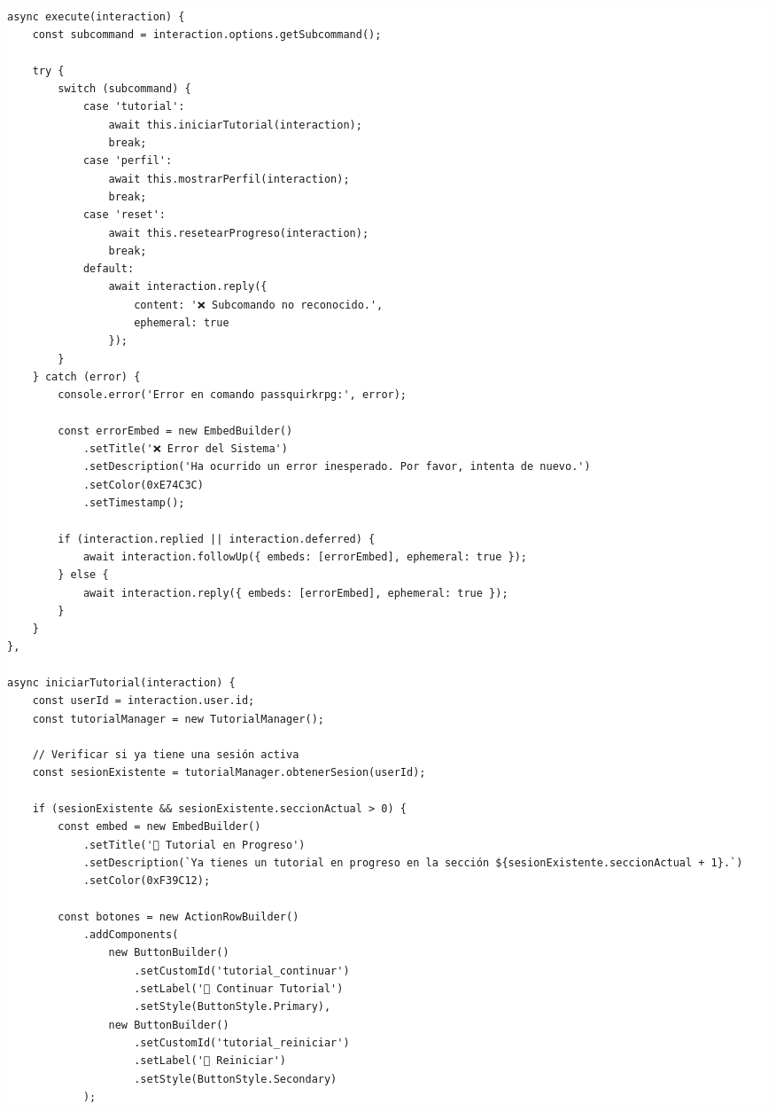     async execute(interaction) {
        const subcommand = interaction.options.getSubcommand();
        
        try {
            switch (subcommand) {
                case 'tutorial':
                    await this.iniciarTutorial(interaction);
                    break;
                case 'perfil':
                    await this.mostrarPerfil(interaction);
                    break;
                case 'reset':
                    await this.resetearProgreso(interaction);
                    break;
                default:
                    await interaction.reply({
                        content: '❌ Subcomando no reconocido.',
                        ephemeral: true
                    });
            }
        } catch (error) {
            console.error('Error en comando passquirkrpg:', error);
            
            const errorEmbed = new EmbedBuilder()
                .setTitle('❌ Error del Sistema')
                .setDescription('Ha ocurrido un error inesperado. Por favor, intenta de nuevo.')
                .setColor(0xE74C3C)
                .setTimestamp();
            
            if (interaction.replied || interaction.deferred) {
                await interaction.followUp({ embeds: [errorEmbed], ephemeral: true });
            } else {
                await interaction.reply({ embeds: [errorEmbed], ephemeral: true });
            }
        }
    },
    
    async iniciarTutorial(interaction) {
        const userId = interaction.user.id;
        const tutorialManager = new TutorialManager();
        
        // Verificar si ya tiene una sesión activa
        const sesionExistente = tutorialManager.obtenerSesion(userId);
        
        if (sesionExistente && sesionExistente.seccionActual > 0) {
            const embed = new EmbedBuilder()
                .setTitle('🔄 Tutorial en Progreso')
                .setDescription(`Ya tienes un tutorial en progreso en la sección ${sesionExistente.seccionActual + 1}.`)
                .setColor(0xF39C12);
            
            const botones = new ActionRowBuilder()
                .addComponents(
                    new ButtonBuilder()
                        .setCustomId('tutorial_continuar')
                        .setLabel('📖 Continuar Tutorial')
                        .setStyle(ButtonStyle.Primary),
                    new ButtonBuilder()
                        .setCustomId('tutorial_reiniciar')
                        .setLabel('🔄 Reiniciar')
                        .setStyle(ButtonStyle.Secondary)
                );
            